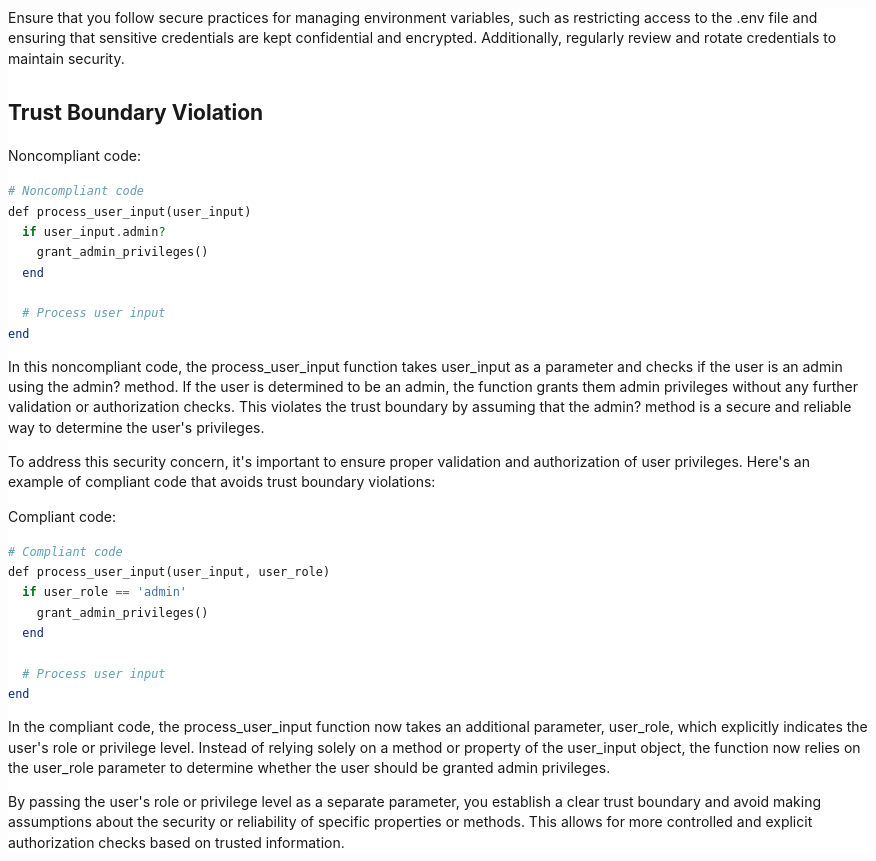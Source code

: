 Ensure that you follow secure practices for managing environment variables, such as restricting access to the .env file and ensuring that sensitive credentials are kept confidential and encrypted. Additionally, regularly review and rotate credentials to maintain security.




## Trust Boundary Violation

<span class="d-inline-block p-2 mr-1 v-align-middle bg-red-000"></span>Noncompliant code:


```php
# Noncompliant code
def process_user_input(user_input)
  if user_input.admin?
    grant_admin_privileges()
  end

  # Process user input
end
```

In this noncompliant code, the process_user_input function takes user_input as a parameter and checks if the user is an admin using the admin? method. If the user is determined to be an admin, the function grants them admin privileges without any further validation or authorization checks. This violates the trust boundary by assuming that the admin? method is a secure and reliable way to determine the user's privileges.

To address this security concern, it's important to ensure proper validation and authorization of user privileges. Here's an example of compliant code that avoids trust boundary violations:





<span class="d-inline-block p-2 mr-1 v-align-middle bg-green-000"></span>Compliant code:


```php
# Compliant code
def process_user_input(user_input, user_role)
  if user_role == 'admin'
    grant_admin_privileges()
  end

  # Process user input
end
```


In the compliant code, the process_user_input function now takes an additional parameter, user_role, which explicitly indicates the user's role or privilege level. Instead of relying solely on a method or property of the user_input object, the function now relies on the user_role parameter to determine whether the user should be granted admin privileges.

By passing the user's role or privilege level as a separate parameter, you establish a clear trust boundary and avoid making assumptions about the security or reliability of specific properties or methods. This allows for more controlled and explicit authorization checks based on trusted information.
